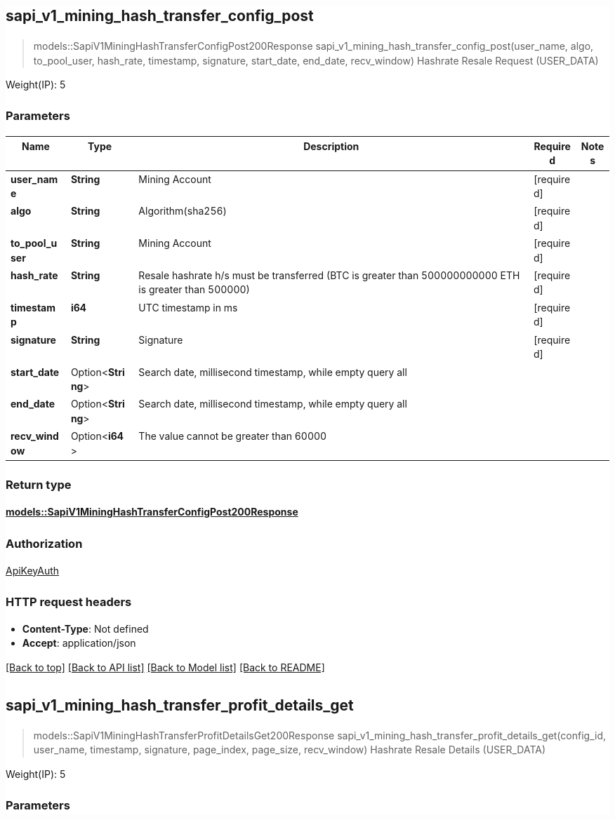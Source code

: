 
## sapi_v1_mining_hash_transfer_config_post

> models::SapiV1MiningHashTransferConfigPost200Response sapi_v1_mining_hash_transfer_config_post(user_name, algo, to_pool_user, hash_rate, timestamp, signature, start_date, end_date, recv_window)
Hashrate Resale Request (USER_DATA)

Weight(IP): 5

### Parameters


Name | Type | Description  | Required | Notes
------------- | ------------- | ------------- | ------------- | -------------
**user_name** | **String** | Mining Account | [required] |
**algo** | **String** | Algorithm(sha256) | [required] |
**to_pool_user** | **String** | Mining Account | [required] |
**hash_rate** | **String** | Resale hashrate h/s must be transferred (BTC is greater than 500000000000 ETH is greater than 500000) | [required] |
**timestamp** | **i64** | UTC timestamp in ms | [required] |
**signature** | **String** | Signature | [required] |
**start_date** | Option<**String**> | Search date, millisecond timestamp, while empty query all |  |
**end_date** | Option<**String**> | Search date, millisecond timestamp, while empty query all |  |
**recv_window** | Option<**i64**> | The value cannot be greater than 60000 |  |

### Return type

[**models::SapiV1MiningHashTransferConfigPost200Response**](_sapi_v1_mining_hash_transfer_config_post_200_response.md)

### Authorization

[ApiKeyAuth](../README.md#ApiKeyAuth)

### HTTP request headers

- **Content-Type**: Not defined
- **Accept**: application/json

[[Back to top]](#) [[Back to API list]](../README.md#documentation-for-api-endpoints) [[Back to Model list]](../README.md#documentation-for-models) [[Back to README]](../README.md)


## sapi_v1_mining_hash_transfer_profit_details_get

> models::SapiV1MiningHashTransferProfitDetailsGet200Response sapi_v1_mining_hash_transfer_profit_details_get(config_id, user_name, timestamp, signature, page_index, page_size, recv_window)
Hashrate Resale Details (USER_DATA)

Weight(IP): 5

### Parameters
